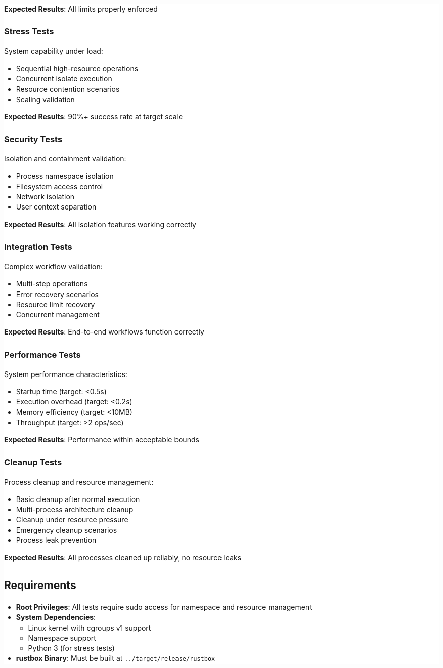 **Expected Results**: All limits properly enforced

### Stress Tests
System capability under load:
- Sequential high-resource operations
- Concurrent isolate execution
- Resource contention scenarios
- Scaling validation

**Expected Results**: 90%+ success rate at target scale

### Security Tests
Isolation and containment validation:
- Process namespace isolation
- Filesystem access control
- Network isolation
- User context separation

**Expected Results**: All isolation features working correctly

### Integration Tests
Complex workflow validation:
- Multi-step operations
- Error recovery scenarios
- Resource limit recovery
- Concurrent management

**Expected Results**: End-to-end workflows function correctly

### Performance Tests
System performance characteristics:
- Startup time (target: <0.5s)
- Execution overhead (target: <0.2s)
- Memory efficiency (target: <10MB)
- Throughput (target: >2 ops/sec)

**Expected Results**: Performance within acceptable bounds

### Cleanup Tests
Process cleanup and resource management:
- Basic cleanup after normal execution
- Multi-process architecture cleanup
- Cleanup under resource pressure
- Emergency cleanup scenarios
- Process leak prevention

**Expected Results**: All processes cleaned up reliably, no resource leaks

## Requirements

- **Root Privileges**: All tests require sudo access for namespace and resource management
- **System Dependencies**: 
  - Linux kernel with cgroups v1 support
  - Namespace support
  - Python 3 (for stress tests)
- **rustbox Binary**: Must be built at `../target/release/rustbox`
